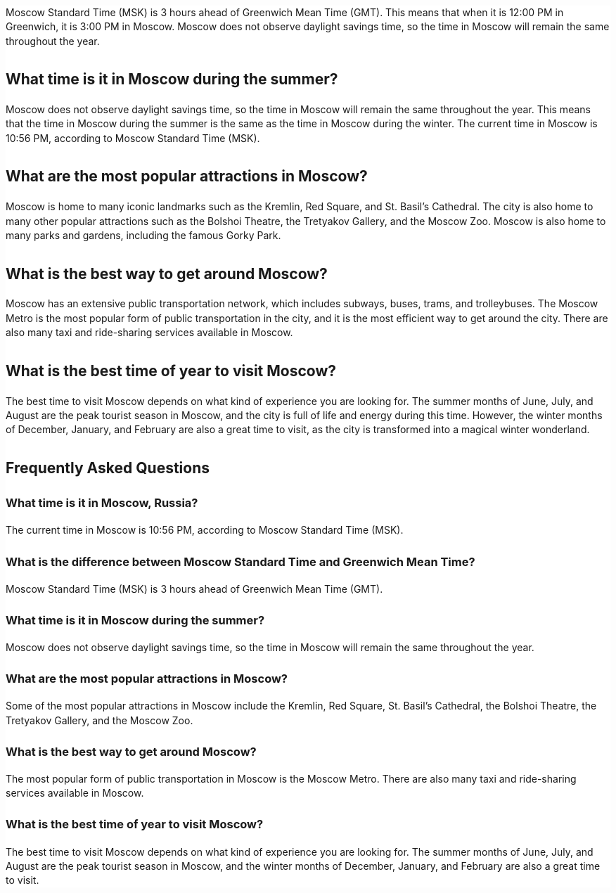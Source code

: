 <p>Moscow Standard Time (MSK) is 3 hours ahead of Greenwich Mean Time (GMT). This means that when it is 12:00 PM in Greenwich, it is 3:00 PM in Moscow. Moscow does not observe daylight savings time, so the time in Moscow will remain the same throughout the year.</p>

<h2>What time is it in Moscow during the summer?</h2>

<p>Moscow does not observe daylight savings time, so the time in Moscow will remain the same throughout the year. This means that the time in Moscow during the summer is the same as the time in Moscow during the winter. The current time in Moscow is 10:56 PM, according to Moscow Standard Time (MSK).</p>

<h2>What are the most popular attractions in Moscow?</h2>

<p>Moscow is home to many iconic landmarks such as the Kremlin, Red Square, and St. Basil’s Cathedral. The city is also home to many other popular attractions such as the Bolshoi Theatre, the Tretyakov Gallery, and the Moscow Zoo. Moscow is also home to many parks and gardens, including the famous Gorky Park.</p>

<h2>What is the best way to get around Moscow?</h2>

<p>Moscow has an extensive public transportation network, which includes subways, buses, trams, and trolleybuses. The Moscow Metro is the most popular form of public transportation in the city, and it is the most efficient way to get around the city. There are also many taxi and ride-sharing services available in Moscow.</p>

<h2>What is the best time of year to visit Moscow?</h2>

<p>The best time to visit Moscow depends on what kind of experience you are looking for. The summer months of June, July, and August are the peak tourist season in Moscow, and the city is full of life and energy during this time. However, the winter months of December, January, and February are also a great time to visit, as the city is transformed into a magical winter wonderland. </p>

<h2>Frequently Asked Questions</h2>

<h3>What time is it in Moscow, Russia?</h3>

<p>The current time in Moscow is 10:56 PM, according to Moscow Standard Time (MSK).</p>

<h3>What is the difference between Moscow Standard Time and Greenwich Mean Time?</h3>

<p>Moscow Standard Time (MSK) is 3 hours ahead of Greenwich Mean Time (GMT).</p>

<h3>What time is it in Moscow during the summer?</h3>

<p>Moscow does not observe daylight savings time, so the time in Moscow will remain the same throughout the year.</p>

<h3>What are the most popular attractions in Moscow?</h3>

<p>Some of the most popular attractions in Moscow include the Kremlin, Red Square, St. Basil’s Cathedral, the Bolshoi Theatre, the Tretyakov Gallery, and the Moscow Zoo.</p>

<h3>What is the best way to get around Moscow?</h3>

<p>The most popular form of public transportation in Moscow is the Moscow Metro. There are also many taxi and ride-sharing services available in Moscow.</p>

<h3>What is the best time of year to visit Moscow?</h3>

<p>The best time to visit Moscow depends on what kind of experience you are looking for. The summer months of June, July, and August are the peak tourist season in Moscow, and the winter months of December, January, and February are also a great time to visit.</p>
